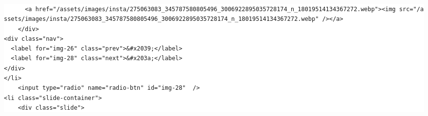           <a href="/assets/images/insta/275063083_345787580805496_3006922895035728174_n_18019514134367272.webp"><img src="/assets/images/insta/275063083_345787580805496_3006922895035728174_n_18019514134367272.webp" /></a>
        </div>
    <div class="nav">
      <label for="img-26" class="prev">&#x2039;</label>
      <label for="img-28" class="next">&#x203a;</label>
    </div>
    </li>
        <input type="radio" name="radio-btn" id="img-28"  />
    <li class="slide-container">
        <div class="slide">